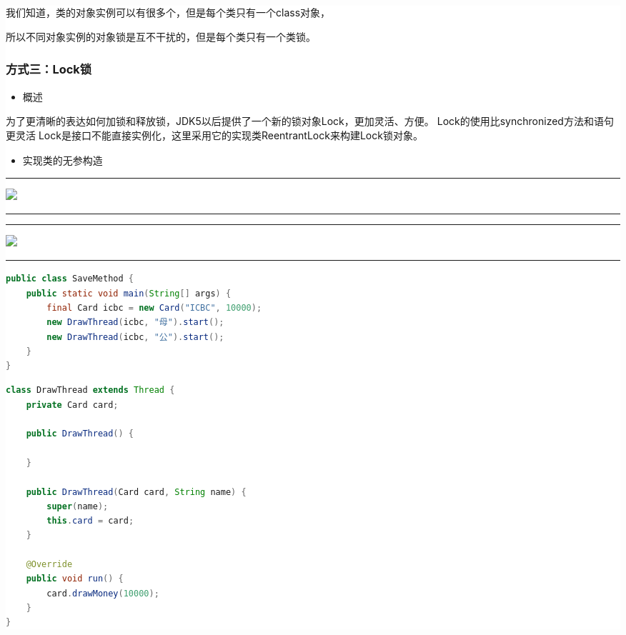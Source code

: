 我们知道，类的对象实例可以有很多个，但是每个类只有一个class对象，

所以不同对象实例的对象锁是互不干扰的，但是每个类只有一个类锁。





### 方式三：Lock锁

- 概述

为了更清晰的表达如何加锁和释放锁，JDK5以后提供了一个新的锁对象Lock，更加灵活、方便。
Lock的使用比synchronized方法和语句更灵活
Lock是接口不能直接实例化，这里采用它的实现类ReentrantLock来构建Lock锁对象。



- 实现类的无参构造

---

![](https://cdn.jsdelivr.net/gh/fgcy-333/gitnote-images/2022/8/27202208261834994.png)

---



---

![](https://cdn.jsdelivr.net/gh/fgcy-333/gitnote-images/2022/8/27202208261834119.png)

---



~~~java
public class SaveMethod {
    public static void main(String[] args) {
        final Card icbc = new Card("ICBC", 10000);
        new DrawThread(icbc, "母").start();
        new DrawThread(icbc, "公").start();
    }
}
~~~

~~~java
class DrawThread extends Thread {
    private Card card;

    public DrawThread() {

    }

    public DrawThread(Card card, String name) {
        super(name);
        this.card = card;
    }

    @Override
    public void run() {
        card.drawMoney(10000);
    }
}
~~~

